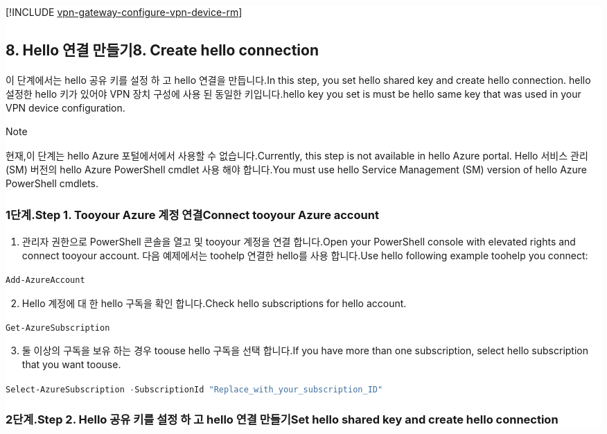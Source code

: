 [!INCLUDE [vpn-gateway-configure-vpn-device-rm](../../includes/vpn-gateway-configure-vpn-device-rm-include.md)]

## <span data-ttu-id="ba3fb-262"><a name="CreateConnection"></a>8. Hello 연결 만들기</span><span class="sxs-lookup"><span data-stu-id="ba3fb-262"><a name="CreateConnection"></a>8. Create hello connection</span></span>
<span data-ttu-id="ba3fb-263">이 단계에서는 hello 공유 키를 설정 하 고 hello 연결을 만듭니다.</span><span class="sxs-lookup"><span data-stu-id="ba3fb-263">In this step, you set hello shared key and create hello connection.</span></span> <span data-ttu-id="ba3fb-264">hello 설정한 hello 키가 있어야 VPN 장치 구성에 사용 된 동일한 키입니다.</span><span class="sxs-lookup"><span data-stu-id="ba3fb-264">hello key you set is must be hello same key that was used in your VPN device configuration.</span></span>

> [!NOTE]
> <span data-ttu-id="ba3fb-265">현재,이 단계는 hello Azure 포털에서에서 사용할 수 없습니다.</span><span class="sxs-lookup"><span data-stu-id="ba3fb-265">Currently, this step is not available in hello Azure portal.</span></span> <span data-ttu-id="ba3fb-266">Hello 서비스 관리 (SM) 버전의 hello Azure PowerShell cmdlet 사용 해야 합니다.</span><span class="sxs-lookup"><span data-stu-id="ba3fb-266">You must use hello Service Management (SM) version of hello Azure PowerShell cmdlets.</span></span>
>

### <a name="step-1-connect-tooyour-azure-account"></a><span data-ttu-id="ba3fb-267">1단계.</span><span class="sxs-lookup"><span data-stu-id="ba3fb-267">Step 1.</span></span> <span data-ttu-id="ba3fb-268">Tooyour Azure 계정 연결</span><span class="sxs-lookup"><span data-stu-id="ba3fb-268">Connect tooyour Azure account</span></span>

1. <span data-ttu-id="ba3fb-269">관리자 권한으로 PowerShell 콘솔을 열고 및 tooyour 계정을 연결 합니다.</span><span class="sxs-lookup"><span data-stu-id="ba3fb-269">Open your PowerShell console with elevated rights and connect tooyour account.</span></span> <span data-ttu-id="ba3fb-270">다음 예제에서는 toohelp 연결한 hello를 사용 합니다.</span><span class="sxs-lookup"><span data-stu-id="ba3fb-270">Use hello following example toohelp you connect:</span></span>

  ```powershell
  Add-AzureAccount
  ```
2. <span data-ttu-id="ba3fb-271">Hello 계정에 대 한 hello 구독을 확인 합니다.</span><span class="sxs-lookup"><span data-stu-id="ba3fb-271">Check hello subscriptions for hello account.</span></span>

  ```powershell
  Get-AzureSubscription
  ```
3. <span data-ttu-id="ba3fb-272">둘 이상의 구독을 보유 하는 경우 toouse hello 구독을 선택 합니다.</span><span class="sxs-lookup"><span data-stu-id="ba3fb-272">If you have more than one subscription, select hello subscription that you want toouse.</span></span>

  ```powershell
  Select-AzureSubscription -SubscriptionId "Replace_with_your_subscription_ID"
  ```

### <a name="step-2-set-hello-shared-key-and-create-hello-connection"></a><span data-ttu-id="ba3fb-273">2단계.</span><span class="sxs-lookup"><span data-stu-id="ba3fb-273">Step 2.</span></span> <span data-ttu-id="ba3fb-274">Hello 공유 키를 설정 하 고 hello 연결 만들기</span><span class="sxs-lookup"><span data-stu-id="ba3fb-274">Set hello shared key and create hello connection</span></span>

